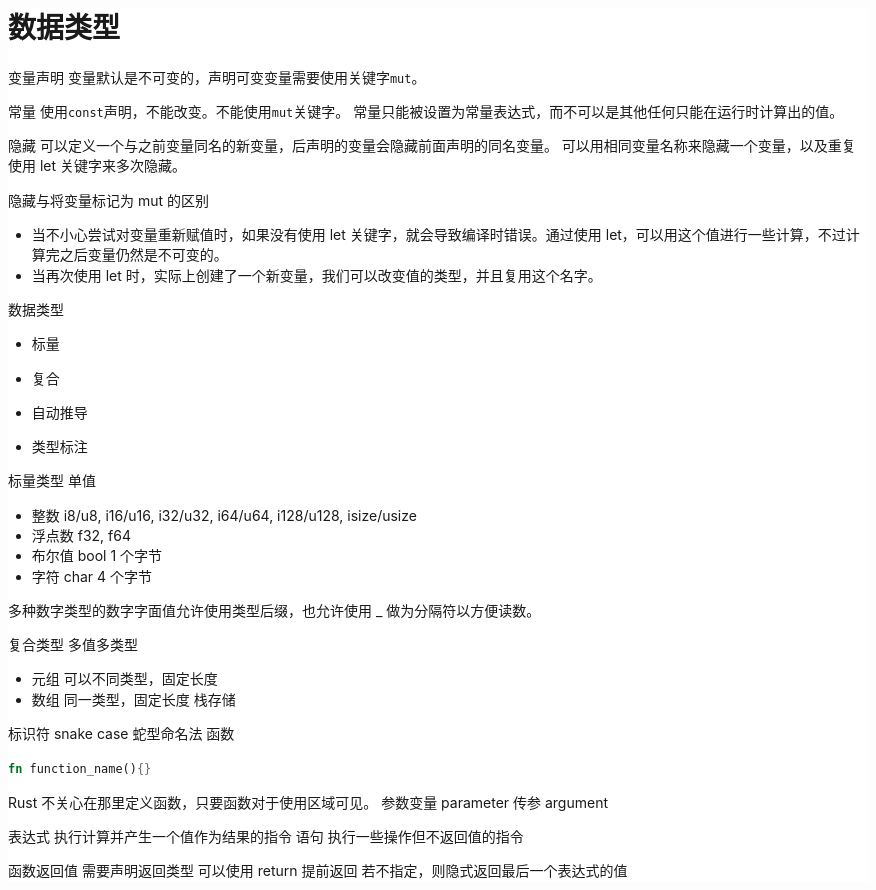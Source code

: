 # 数据类型

变量声明
变量默认是不可变的，声明可变变量需要使用关键字`mut`。

常量
使用`const`声明，不能改变。不能使用`mut`关键字。
常量只能被设置为常量表达式，而不可以是其他任何只能在运行时计算出的值。

隐藏
可以定义一个与之前变量同名的新变量，后声明的变量会隐藏前面声明的同名变量。
可以用相同变量名称来隐藏一个变量，以及重复使用 let 关键字来多次隐藏。

隐藏与将变量标记为 mut 的区别

- 当不小心尝试对变量重新赋值时，如果没有使用 let 关键字，就会导致编译时错误。通过使用 let，可以用这个值进行一些计算，不过计算完之后变量仍然是不可变的。
- 当再次使用 let 时，实际上创建了一个新变量，我们可以改变值的类型，并且复用这个名字。

数据类型

- 标量
- 复合

- 自动推导
- 类型标注

标量类型 单值

- 整数 i8/u8, i16/u16, i32/u32, i64/u64, i128/u128, isize/usize
- 浮点数 f32, f64
- 布尔值 bool 1 个字节
- 字符 char 4 个字节

多种数字类型的数字字面值允许使用类型后缀，也允许使用 \_ 做为分隔符以方便读数。

复合类型 多值多类型

- 元组 可以不同类型，固定长度
- 数组 同一类型，固定长度 栈存储

标识符 snake case 蛇型命名法
函数

```rust
fn function_name(){}
```

Rust 不关心在那里定义函数，只要函数对于使用区域可见。
参数变量 parameter
传参 argument

表达式 执行计算并产生一个值作为结果的指令
语句 执行一些操作但不返回值的指令

函数返回值
需要声明返回类型
可以使用 return 提前返回
若不指定，则隐式返回最后一个表达式的值
